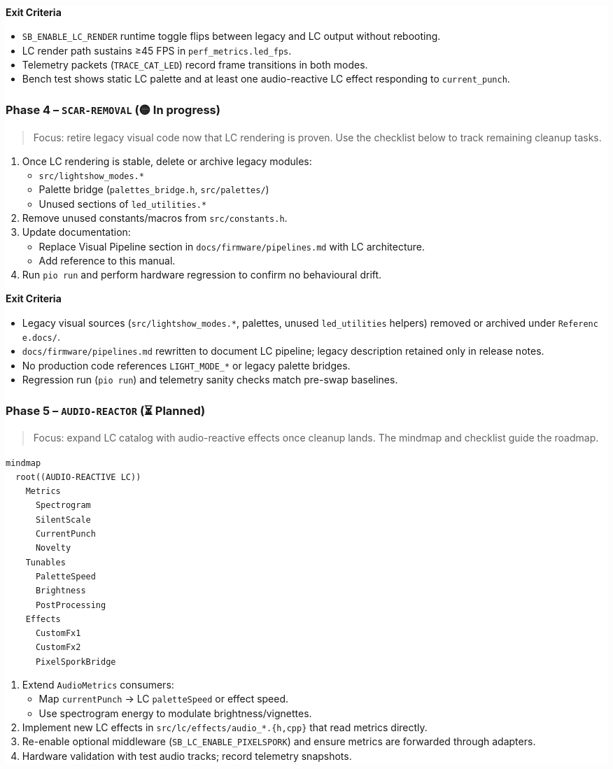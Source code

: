 **Exit Criteria**
- `SB_ENABLE_LC_RENDER` runtime toggle flips between legacy and LC output without rebooting.
- LC render path sustains ≥45 FPS in `perf_metrics.led_fps`.
- Telemetry packets (`TRACE_CAT_LED`) record frame transitions in both modes.
- Bench test shows static LC palette and at least one audio-reactive LC effect responding to `current_punch`.

### Phase 4 – `SCAR-REMOVAL` (🟡 In progress)
> Focus: retire legacy visual code now that LC rendering is proven. Use the checklist below to track remaining cleanup tasks.
1. Once LC rendering is stable, delete or archive legacy modules:
   - `src/lightshow_modes.*`
   - Palette bridge (`palettes_bridge.h`, `src/palettes/`)
   - Unused sections of `led_utilities.*`
2. Remove unused constants/macros from `src/constants.h`.
3. Update documentation:
   - Replace Visual Pipeline section in `docs/firmware/pipelines.md` with LC architecture.
   - Add reference to this manual.
4. Run `pio run` and perform hardware regression to confirm no behavioural drift.

**Exit Criteria**
- Legacy visual sources (`src/lightshow_modes.*`, palettes, unused `led_utilities` helpers) removed or archived under `Reference.docs/`.
- `docs/firmware/pipelines.md` rewritten to document LC pipeline; legacy description retained only in release notes.
- No production code references `LIGHT_MODE_*` or legacy palette bridges.
- Regression run (`pio run`) and telemetry sanity checks match pre-swap baselines.

### Phase 5 – `AUDIO-REACTOR` (⏳ Planned)
> Focus: expand LC catalog with audio-reactive effects once cleanup lands. The mindmap and checklist guide the roadmap.
```mermaid
mindmap
  root((AUDIO-REACTIVE LC))
    Metrics
      Spectrogram
      SilentScale
      CurrentPunch
      Novelty
    Tunables
      PaletteSpeed
      Brightness
      PostProcessing
    Effects
      CustomFx1
      CustomFx2
      PixelSporkBridge
```
1. Extend `AudioMetrics` consumers:
   - Map `currentPunch` → LC `paletteSpeed` or effect speed.
   - Use spectrogram energy to modulate brightness/vignettes.
2. Implement new LC effects in `src/lc/effects/audio_*.{h,cpp}` that read metrics directly.
3. Re-enable optional middleware (`SB_LC_ENABLE_PIXELSPORK`) and ensure metrics are forwarded through adapters.
4. Hardware validation with test audio tracks; record telemetry snapshots.
